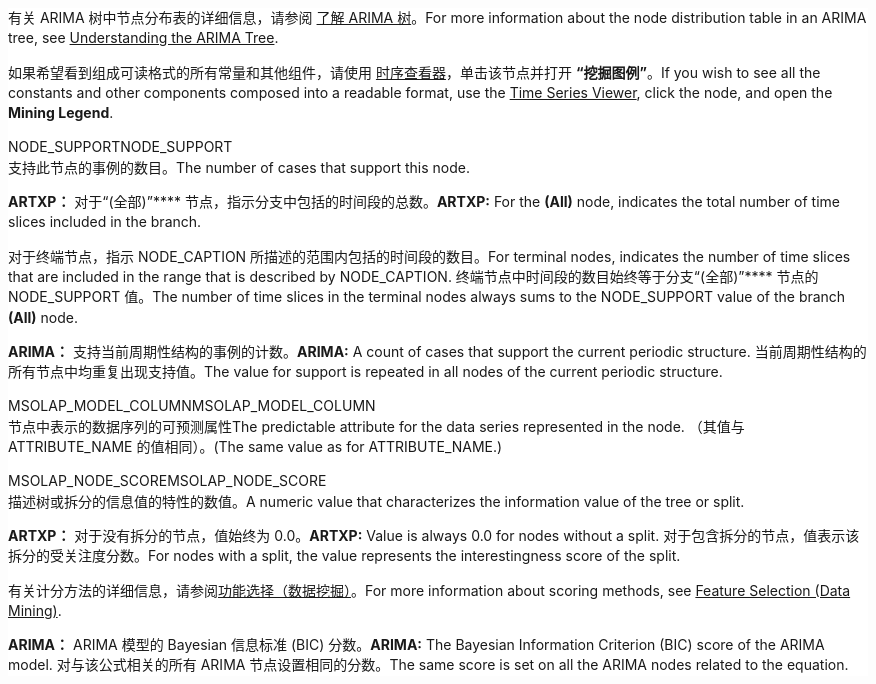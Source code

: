  <span data-ttu-id="46875-258">有关 ARIMA 树中节点分布表的详细信息，请参阅 [了解 ARIMA 树](#bkmk_ARIMA_1)。</span><span class="sxs-lookup"><span data-stu-id="46875-258">For more information about the node distribution table in an ARIMA tree, see [Understanding the ARIMA Tree](#bkmk_ARIMA_1).</span></span>  
  
 <span data-ttu-id="46875-259">如果希望看到组成可读格式的所有常量和其他组件，请使用 [时序查看器](browse-a-model-using-the-microsoft-time-series-viewer.md)，单击该节点并打开 **“挖掘图例”**。</span><span class="sxs-lookup"><span data-stu-id="46875-259">If you wish to see all the constants and other components composed into a readable format, use the [Time Series Viewer](browse-a-model-using-the-microsoft-time-series-viewer.md), click the node, and open the **Mining Legend**.</span></span>  
  
 <span data-ttu-id="46875-260">NODE_SUPPORT</span><span class="sxs-lookup"><span data-stu-id="46875-260">NODE_SUPPORT</span></span>  
 <span data-ttu-id="46875-261">支持此节点的事例的数目。</span><span class="sxs-lookup"><span data-stu-id="46875-261">The number of cases that support this node.</span></span>  
  
 <span data-ttu-id="46875-262">**ARTXP：** 对于“(全部)”\*\*\*\* 节点，指示分支中包括的时间段的总数。</span><span class="sxs-lookup"><span data-stu-id="46875-262">**ARTXP:** For the **(All)** node, indicates the total number of time slices included in the branch.</span></span>  
  
 <span data-ttu-id="46875-263">对于终端节点，指示 NODE_CAPTION 所描述的范围内包括的时间段的数目。</span><span class="sxs-lookup"><span data-stu-id="46875-263">For terminal nodes, indicates the number of time slices that are included in the range that is described by NODE_CAPTION.</span></span> <span data-ttu-id="46875-264">终端节点中时间段的数目始终等于分支“(全部)”\*\*\*\* 节点的 NODE_SUPPORT 值。</span><span class="sxs-lookup"><span data-stu-id="46875-264">The number of time slices in the terminal nodes always sums to the NODE_SUPPORT value of the branch **(All)** node.</span></span>  
  
 <span data-ttu-id="46875-265">**ARIMA：** 支持当前周期性结构的事例的计数。</span><span class="sxs-lookup"><span data-stu-id="46875-265">**ARIMA:** A count of cases that support the current periodic structure.</span></span> <span data-ttu-id="46875-266">当前周期性结构的所有节点中均重复出现支持值。</span><span class="sxs-lookup"><span data-stu-id="46875-266">The value for support is repeated in all nodes of the current periodic structure.</span></span>  
  
 <span data-ttu-id="46875-267">MSOLAP_MODEL_COLUMN</span><span class="sxs-lookup"><span data-stu-id="46875-267">MSOLAP_MODEL_COLUMN</span></span>  
 <span data-ttu-id="46875-268">节点中表示的数据序列的可预测属性</span><span class="sxs-lookup"><span data-stu-id="46875-268">The predictable attribute for the data series represented in the node.</span></span> <span data-ttu-id="46875-269">（其值与 ATTRIBUTE_NAME 的值相同）。</span><span class="sxs-lookup"><span data-stu-id="46875-269">(The same value as for ATTRIBUTE_NAME.)</span></span>  
  
 <span data-ttu-id="46875-270">MSOLAP_NODE_SCORE</span><span class="sxs-lookup"><span data-stu-id="46875-270">MSOLAP_NODE_SCORE</span></span>  
 <span data-ttu-id="46875-271">描述树或拆分的信息值的特性的数值。</span><span class="sxs-lookup"><span data-stu-id="46875-271">A numeric value that characterizes the information value of the tree or split.</span></span>  
  
 <span data-ttu-id="46875-272">**ARTXP：** 对于没有拆分的节点，值始终为 0.0。</span><span class="sxs-lookup"><span data-stu-id="46875-272">**ARTXP:** Value is always 0.0 for nodes without a split.</span></span> <span data-ttu-id="46875-273">对于包含拆分的节点，值表示该拆分的受关注度分数。</span><span class="sxs-lookup"><span data-stu-id="46875-273">For nodes with a split, the value represents the interestingness score of the split.</span></span>  
  
 <span data-ttu-id="46875-274">有关计分方法的详细信息，请参阅[功能选择（数据挖掘）](feature-selection-data-mining.md)。</span><span class="sxs-lookup"><span data-stu-id="46875-274">For more information about scoring methods, see [Feature Selection &#40;Data Mining&#41;](feature-selection-data-mining.md).</span></span>  
  
 <span data-ttu-id="46875-275">**ARIMA：**  ARIMA 模型的 Bayesian 信息标准 (BIC) 分数。</span><span class="sxs-lookup"><span data-stu-id="46875-275">**ARIMA:**  The Bayesian Information Criterion (BIC) score of the ARIMA model.</span></span> <span data-ttu-id="46875-276">对与该公式相关的所有 ARIMA 节点设置相同的分数。</span><span class="sxs-lookup"><span data-stu-id="46875-276">The same score is set on all the ARIMA nodes related to the equation.</span></span>  
  